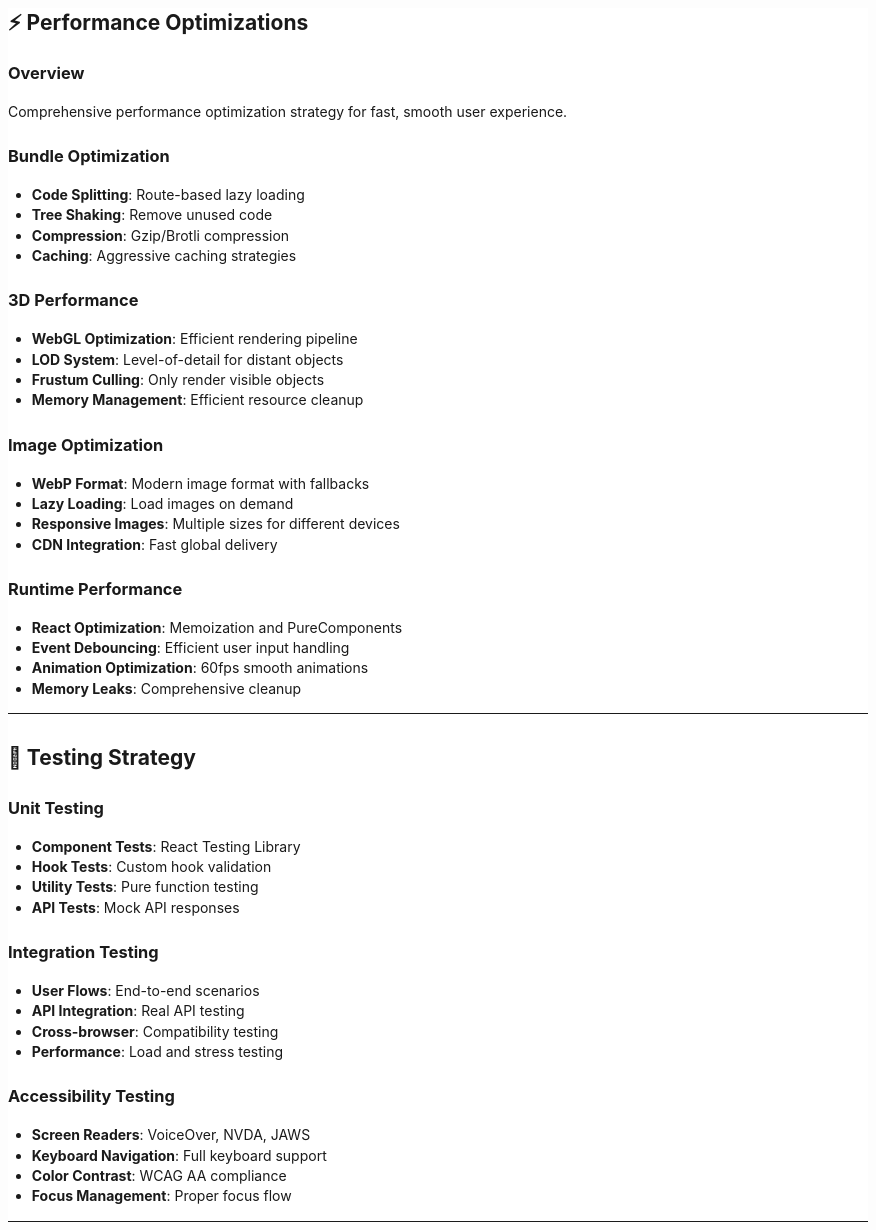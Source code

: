 
## ⚡ Performance Optimizations

### Overview
Comprehensive performance optimization strategy for fast, smooth user experience.

### Bundle Optimization
- **Code Splitting**: Route-based lazy loading
- **Tree Shaking**: Remove unused code
- **Compression**: Gzip/Brotli compression
- **Caching**: Aggressive caching strategies

### 3D Performance
- **WebGL Optimization**: Efficient rendering pipeline
- **LOD System**: Level-of-detail for distant objects
- **Frustum Culling**: Only render visible objects
- **Memory Management**: Efficient resource cleanup

### Image Optimization
- **WebP Format**: Modern image format with fallbacks
- **Lazy Loading**: Load images on demand
- **Responsive Images**: Multiple sizes for different devices
- **CDN Integration**: Fast global delivery

### Runtime Performance
- **React Optimization**: Memoization and PureComponents
- **Event Debouncing**: Efficient user input handling
- **Animation Optimization**: 60fps smooth animations
- **Memory Leaks**: Comprehensive cleanup

---

## 🧪 Testing Strategy

### Unit Testing
- **Component Tests**: React Testing Library
- **Hook Tests**: Custom hook validation
- **Utility Tests**: Pure function testing
- **API Tests**: Mock API responses

### Integration Testing
- **User Flows**: End-to-end scenarios
- **API Integration**: Real API testing
- **Cross-browser**: Compatibility testing
- **Performance**: Load and stress testing

### Accessibility Testing
- **Screen Readers**: VoiceOver, NVDA, JAWS
- **Keyboard Navigation**: Full keyboard support
- **Color Contrast**: WCAG AA compliance
- **Focus Management**: Proper focus flow

---